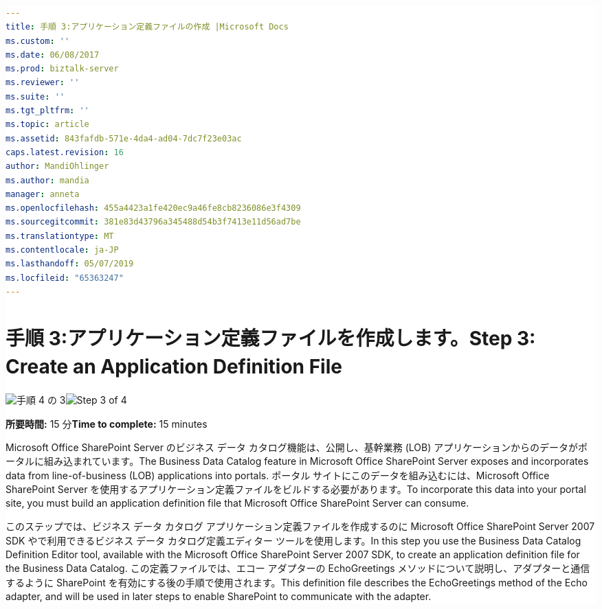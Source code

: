 ```yaml
---
title: 手順 3:アプリケーション定義ファイルの作成 |Microsoft Docs
ms.custom: ''
ms.date: 06/08/2017
ms.prod: biztalk-server
ms.reviewer: ''
ms.suite: ''
ms.tgt_pltfrm: ''
ms.topic: article
ms.assetid: 843fafdb-571e-4da4-ad04-7dc7f23e03ac
caps.latest.revision: 16
author: MandiOhlinger
ms.author: mandia
manager: anneta
ms.openlocfilehash: 455a4423a1fe420ec9a46fe8cb8236086e3f4309
ms.sourcegitcommit: 381e83d43796a345488d54b3f7413e11d56ad7be
ms.translationtype: MT
ms.contentlocale: ja-JP
ms.lasthandoff: 05/07/2019
ms.locfileid: "65363247"
---
```

# <a name="step-3-create-an-application-definition-file"></a><span data-ttu-id="8f3a8-102">手順 3:アプリケーション定義ファイルを作成します。</span><span class="sxs-lookup"><span data-stu-id="8f3a8-102">Step 3: Create an Application Definition File</span></span>
<span data-ttu-id="8f3a8-103">![手順 4 の 3](../../adapters-and-accelerators/adapter-oracle-ebs/media/step-3of4.gif "Step_3of4")</span><span class="sxs-lookup"><span data-stu-id="8f3a8-103">![Step 3 of 4](../../adapters-and-accelerators/adapter-oracle-ebs/media/step-3of4.gif "Step_3of4")</span></span>  
  
 <span data-ttu-id="8f3a8-104">**所要時間:** 15 分</span><span class="sxs-lookup"><span data-stu-id="8f3a8-104">**Time to complete:** 15 minutes</span></span>  
  
 <span data-ttu-id="8f3a8-105">Microsoft Office SharePoint Server のビジネス データ カタログ機能は、公開し、基幹業務 (LOB) アプリケーションからのデータがポータルに組み込まれています。</span><span class="sxs-lookup"><span data-stu-id="8f3a8-105">The Business Data Catalog feature in Microsoft Office SharePoint Server exposes and incorporates data from line-of-business (LOB) applications into portals.</span></span> <span data-ttu-id="8f3a8-106">ポータル サイトにこのデータを組み込むには、Microsoft Office SharePoint Server を使用するアプリケーション定義ファイルをビルドする必要があります。</span><span class="sxs-lookup"><span data-stu-id="8f3a8-106">To incorporate this data into your portal site, you must build an application definition file that Microsoft Office SharePoint Server can consume.</span></span>  
  
 <span data-ttu-id="8f3a8-107">このステップでは、ビジネス データ カタログ アプリケーション定義ファイルを作成するのに Microsoft Office SharePoint Server 2007 SDK やで利用できるビジネス データ カタログ定義エディター ツールを使用します。</span><span class="sxs-lookup"><span data-stu-id="8f3a8-107">In this step you use the Business Data Catalog Definition Editor tool, available with the Microsoft Office SharePoint Server 2007 SDK, to create an application definition file for the Business Data Catalog.</span></span> <span data-ttu-id="8f3a8-108">この定義ファイルでは、エコー アダプターの EchoGreetings メソッドについて説明し、アダプターと通信するように SharePoint を有効にする後の手順で使用されます。</span><span class="sxs-lookup"><span data-stu-id="8f3a8-108">This definition file describes the EchoGreetings method of the Echo adapter, and will be used in later steps to enable SharePoint to communicate with the adapter.</span></span>  
  